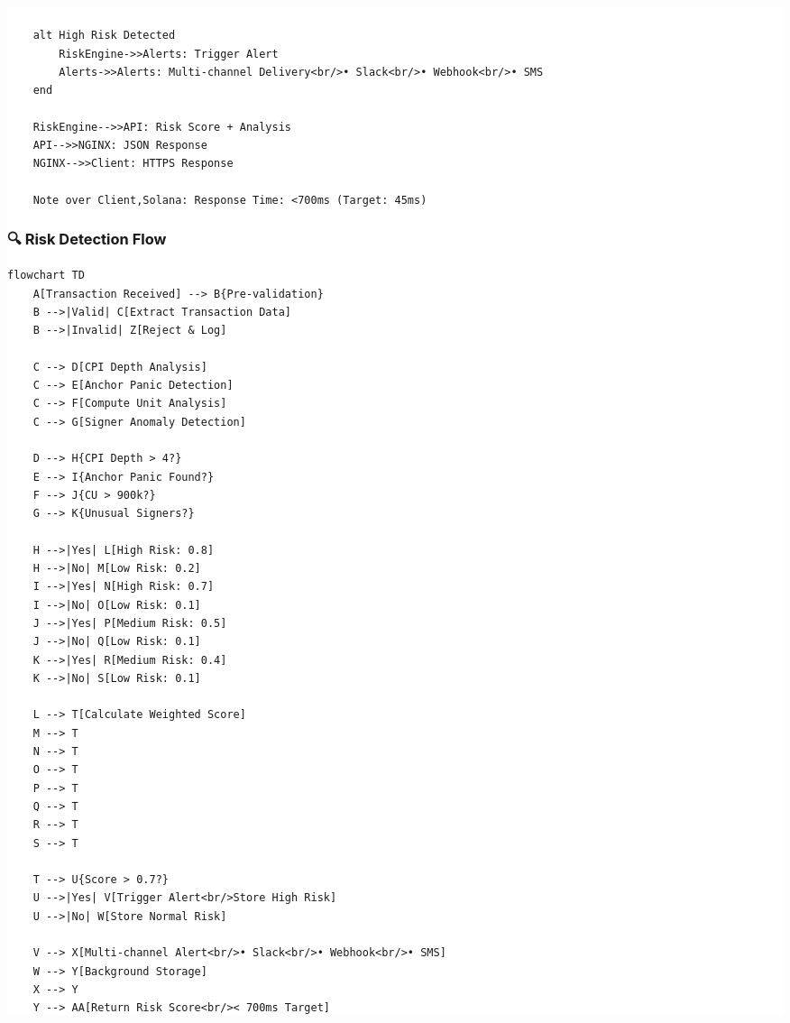 ```mermaid

    alt High Risk Detected
        RiskEngine->>Alerts: Trigger Alert
        Alerts->>Alerts: Multi-channel Delivery<br/>• Slack<br/>• Webhook<br/>• SMS
    end

    RiskEngine-->>API: Risk Score + Analysis
    API-->>NGINX: JSON Response
    NGINX-->>Client: HTTPS Response

    Note over Client,Solana: Response Time: <700ms (Target: 45ms)
```

### **🔍 Risk Detection Flow**

```mermaid
flowchart TD
    A[Transaction Received] --> B{Pre-validation}
    B -->|Valid| C[Extract Transaction Data]
    B -->|Invalid| Z[Reject & Log]

    C --> D[CPI Depth Analysis]
    C --> E[Anchor Panic Detection]
    C --> F[Compute Unit Analysis]
    C --> G[Signer Anomaly Detection]

    D --> H{CPI Depth > 4?}
    E --> I{Anchor Panic Found?}
    F --> J{CU > 900k?}
    G --> K{Unusual Signers?}

    H -->|Yes| L[High Risk: 0.8]
    H -->|No| M[Low Risk: 0.2]
    I -->|Yes| N[High Risk: 0.7]
    I -->|No| O[Low Risk: 0.1]
    J -->|Yes| P[Medium Risk: 0.5]
    J -->|No| Q[Low Risk: 0.1]
    K -->|Yes| R[Medium Risk: 0.4]
    K -->|No| S[Low Risk: 0.1]

    L --> T[Calculate Weighted Score]
    M --> T
    N --> T
    O --> T
    P --> T
    Q --> T
    R --> T
    S --> T

    T --> U{Score > 0.7?}
    U -->|Yes| V[Trigger Alert<br/>Store High Risk]
    U -->|No| W[Store Normal Risk]

    V --> X[Multi-channel Alert<br/>• Slack<br/>• Webhook<br/>• SMS]
    W --> Y[Background Storage]
    X --> Y
    Y --> AA[Return Risk Score<br/>< 700ms Target]
```
